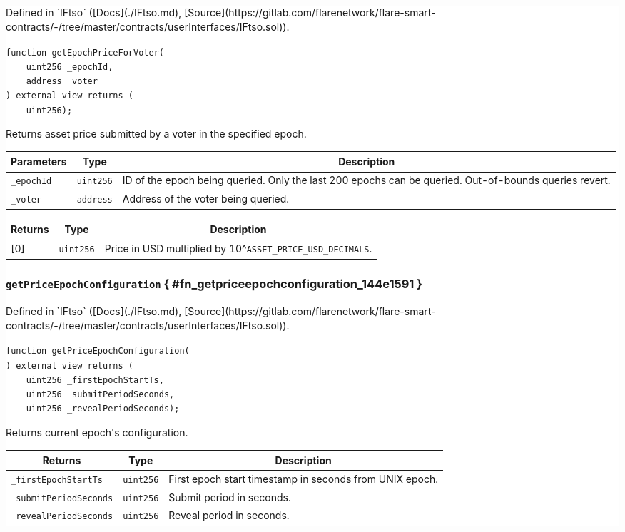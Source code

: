 <div class="api-node-source" markdown>
Defined in `IFtso` ([Docs](./IFtso.md), [Source](https://gitlab.com/flarenetwork/flare-smart-contracts/-/tree/master/contracts/userInterfaces/IFtso.sol)).
</div>

<div class="api-node-internal" markdown>

```solidity
function getEpochPriceForVoter(
    uint256 _epochId,
    address _voter
) external view returns (
    uint256);
```

Returns asset price submitted by a voter in the specified epoch.

| Parameters | Type | Description |
| ---------- | ---- | ----------- |
| `_epochId` | `uint256` | ID of the epoch being queried. Only the last 200 epochs can be queried. Out-of-bounds queries revert. |
| `_voter` | `address` | Address of the voter being queried. |

| Returns | Type | Description |
| ------- | ---- | ----------- |
| [0] | `uint256` | Price in USD multiplied by 10^`ASSET_PRICE_USD_DECIMALS`. |
</div>
</div>

<div class="api-node" markdown>

### `getPriceEpochConfiguration` { #fn_getpriceepochconfiguration_144e1591 }

<div class="api-node-source" markdown>
Defined in `IFtso` ([Docs](./IFtso.md), [Source](https://gitlab.com/flarenetwork/flare-smart-contracts/-/tree/master/contracts/userInterfaces/IFtso.sol)).
</div>

<div class="api-node-internal" markdown>

```solidity
function getPriceEpochConfiguration(
) external view returns (
    uint256 _firstEpochStartTs,
    uint256 _submitPeriodSeconds,
    uint256 _revealPeriodSeconds);
```

Returns current epoch's configuration.

| Returns | Type | Description |
| ------- | ---- | ----------- |
| `_firstEpochStartTs` | `uint256` | First epoch start timestamp in seconds from UNIX epoch. |
| `_submitPeriodSeconds` | `uint256` | Submit period in seconds. |
| `_revealPeriodSeconds` | `uint256` | Reveal period in seconds. |
</div>
</div>
